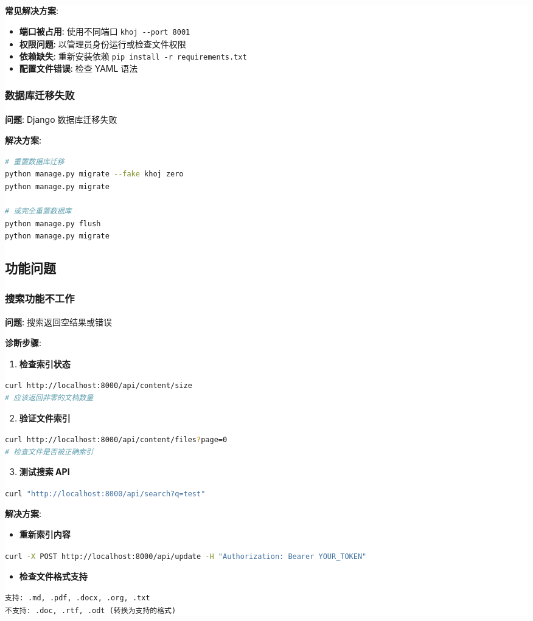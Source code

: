 **常见解决方案**:

- **端口被占用**: 使用不同端口 `khoj --port 8001`
- **权限问题**: 以管理员身份运行或检查文件权限
- **依赖缺失**: 重新安装依赖 `pip install -r requirements.txt`
- **配置文件错误**: 检查 YAML 语法

### 数据库迁移失败

**问题**: Django 数据库迁移失败

**解决方案**:

```bash
# 重置数据库迁移
python manage.py migrate --fake khoj zero
python manage.py migrate

# 或完全重置数据库
python manage.py flush
python manage.py migrate
```

## 功能问题

### 搜索功能不工作

**问题**: 搜索返回空结果或错误

**诊断步骤**:

1. **检查索引状态**
```bash
curl http://localhost:8000/api/content/size
# 应该返回非零的文档数量
```

2. **验证文件索引**
```bash
curl http://localhost:8000/api/content/files?page=0
# 检查文件是否被正确索引
```

3. **测试搜索 API**
```bash
curl "http://localhost:8000/api/search?q=test"
```

**解决方案**:

- **重新索引内容**
```bash
curl -X POST http://localhost:8000/api/update -H "Authorization: Bearer YOUR_TOKEN"
```

- **检查文件格式支持**
```
支持: .md, .pdf, .docx, .org, .txt
不支持: .doc, .rtf, .odt (转换为支持的格式)
```
